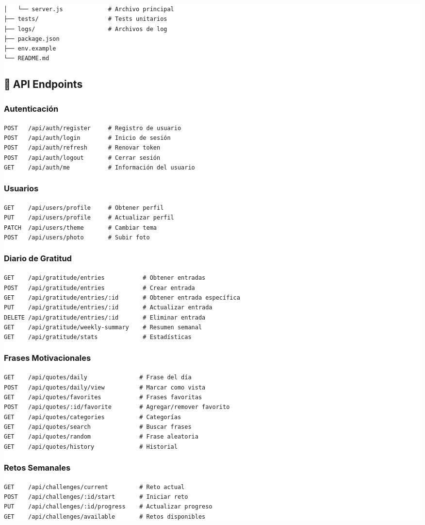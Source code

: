 ```
│   └── server.js             # Archivo principal
├── tests/                    # Tests unitarios
├── logs/                     # Archivos de log
├── package.json
├── env.example
└── README.md
```

## 🔌 API Endpoints

### Autenticación
```http
POST   /api/auth/register     # Registro de usuario
POST   /api/auth/login        # Inicio de sesión
POST   /api/auth/refresh      # Renovar token
POST   /api/auth/logout       # Cerrar sesión
GET    /api/auth/me           # Información del usuario
```

### Usuarios
```http
GET    /api/users/profile     # Obtener perfil
PUT    /api/users/profile     # Actualizar perfil
PATCH  /api/users/theme       # Cambiar tema
POST   /api/users/photo       # Subir foto
```

### Diario de Gratitud
```http
GET    /api/gratitude/entries           # Obtener entradas
POST   /api/gratitude/entries           # Crear entrada
GET    /api/gratitude/entries/:id       # Obtener entrada específica
PUT    /api/gratitude/entries/:id       # Actualizar entrada
DELETE /api/gratitude/entries/:id       # Eliminar entrada
GET    /api/gratitude/weekly-summary    # Resumen semanal
GET    /api/gratitude/stats             # Estadísticas
```

### Frases Motivacionales
```http
GET    /api/quotes/daily               # Frase del día
POST   /api/quotes/daily/view          # Marcar como vista
GET    /api/quotes/favorites           # Frases favoritas
POST   /api/quotes/:id/favorite        # Agregar/remover favorito
GET    /api/quotes/categories          # Categorías
GET    /api/quotes/search              # Buscar frases
GET    /api/quotes/random              # Frase aleatoria
GET    /api/quotes/history             # Historial
```

### Retos Semanales
```http
GET    /api/challenges/current         # Reto actual
POST   /api/challenges/:id/start       # Iniciar reto
PUT    /api/challenges/:id/progress    # Actualizar progreso
GET    /api/challenges/available       # Retos disponibles
```
